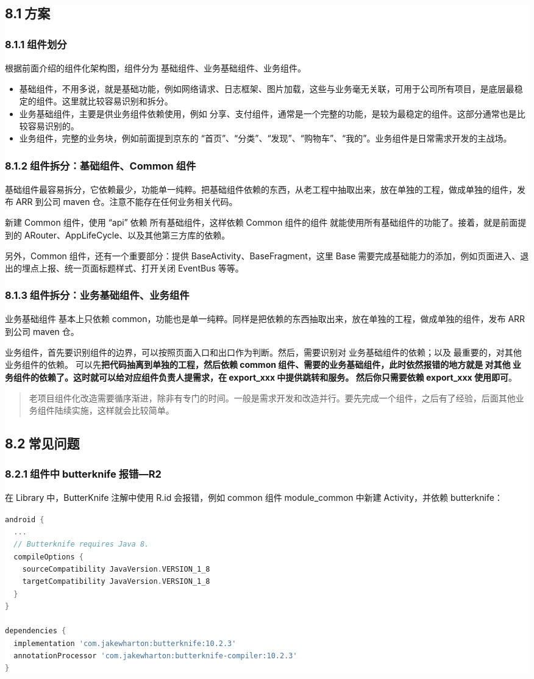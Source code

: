   
## 8.1 方案

  
  
### 8.1.1 组件划分

根据前面介绍的组件化架构图，组件分为 基础组件、业务基础组件、业务组件。

*   基础组件，不用多说，就是基础功能，例如网络请求、日志框架、图片加载，这些与业务毫无关联，可用于公司所有项目，是底层最稳定的组件。这里就比较容易识别和拆分。
*   业务基础组件，主要是供业务组件依赖使用，例如 分享、支付组件，通常是一个完整的功能，是较为最稳定的组件。这部分通常也是比较容易识别的。
*   业务组件，完整的业务块，例如前面提到京东的 “首页”、“分类”、“发现”、“购物车”、“我的”。业务组件是日常需求开发的主战场。
  
  
### 8.1.2 组件拆分：基础组件、Common 组件

基础组件最容易拆分，它依赖最少，功能单一纯粹。把基础组件依赖的东西，从老工程中抽取出来，放在单独的工程，做成单独的组件，发布 ARR 到公司 maven 仓。注意不能存在任何业务相关代码。

新建 Common 组件，使用 “api” 依赖 所有基础组件，这样依赖 Common 组件的组件 就能使用所有基础组件的功能了。接着，就是前面提到的 ARouter、AppLifeCycle、以及其他第三方库的依赖。

另外，Common 组件，还有一个重要部分：提供 BaseActivity、BaseFragment，这里 Base 需要完成基础能力的添加，例如页面进入、退出的埋点上报、统一页面标题样式、打开关闭 EventBus 等等。
  
  
### 8.1.3 组件拆分：业务基础组件、业务组件

业务基础组件 基本上只依赖 common，功能也是单一纯粹。同样是把依赖的东西抽取出来，放在单独的工程，做成单独的组件，发布 ARR 到公司 maven 仓。

业务组件，首先要识别组件的边界，可以按照页面入口和出口作为判断。然后，需要识别对 业务基础组件的依赖；以及 最重要的，对其他 业务组件的依赖。 可以先**把代码抽离到单独的工程，然后依赖 common 组件、需要的业务基础组件，此时依然报错的地方就是 对其他 业务组件的依赖了。这时就可以给对应组件负责人提需求，在 export_xxx 中提供跳转和服务。 然后你只需要依赖 export_xxx 使用即可**。

> 老项目组件化改造需要循序渐进，除非有专门的时间。一般是需求开发和改造并行。要先完成一个组件，之后有了经验，后面其他业务组件陆续实施，这样就会比较简单。
  
  
## 8.2 常见问题

  
  
### 8.2.1 组件中 butterknife 报错—R2

在 Library 中，ButterKnife 注解中使用 R.id 会报错，例如 common 组件 module_common 中新建 Activity，并依赖 butterknife：

```groovy
android {
  ...
  // Butterknife requires Java 8.
  compileOptions {
    sourceCompatibility JavaVersion.VERSION_1_8
    targetCompatibility JavaVersion.VERSION_1_8
  }
}

dependencies {
  implementation 'com.jakewharton:butterknife:10.2.3'
  annotationProcessor 'com.jakewharton:butterknife-compiler:10.2.3'
}

```
